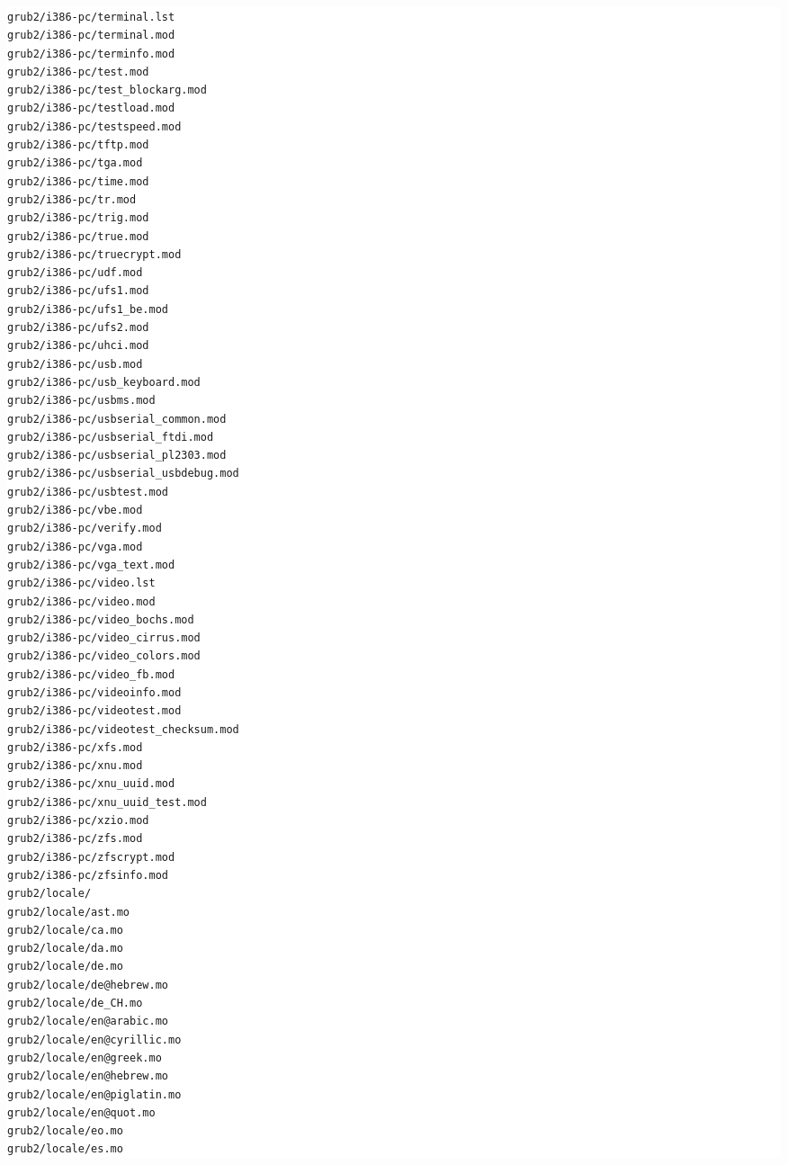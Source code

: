 ```
grub2/i386-pc/terminal.lst
grub2/i386-pc/terminal.mod
grub2/i386-pc/terminfo.mod
grub2/i386-pc/test.mod
grub2/i386-pc/test_blockarg.mod
grub2/i386-pc/testload.mod
grub2/i386-pc/testspeed.mod
grub2/i386-pc/tftp.mod
grub2/i386-pc/tga.mod
grub2/i386-pc/time.mod
grub2/i386-pc/tr.mod
grub2/i386-pc/trig.mod
grub2/i386-pc/true.mod
grub2/i386-pc/truecrypt.mod
grub2/i386-pc/udf.mod
grub2/i386-pc/ufs1.mod
grub2/i386-pc/ufs1_be.mod
grub2/i386-pc/ufs2.mod
grub2/i386-pc/uhci.mod
grub2/i386-pc/usb.mod
grub2/i386-pc/usb_keyboard.mod
grub2/i386-pc/usbms.mod
grub2/i386-pc/usbserial_common.mod
grub2/i386-pc/usbserial_ftdi.mod
grub2/i386-pc/usbserial_pl2303.mod
grub2/i386-pc/usbserial_usbdebug.mod
grub2/i386-pc/usbtest.mod
grub2/i386-pc/vbe.mod
grub2/i386-pc/verify.mod
grub2/i386-pc/vga.mod
grub2/i386-pc/vga_text.mod
grub2/i386-pc/video.lst
grub2/i386-pc/video.mod
grub2/i386-pc/video_bochs.mod
grub2/i386-pc/video_cirrus.mod
grub2/i386-pc/video_colors.mod
grub2/i386-pc/video_fb.mod
grub2/i386-pc/videoinfo.mod
grub2/i386-pc/videotest.mod
grub2/i386-pc/videotest_checksum.mod
grub2/i386-pc/xfs.mod
grub2/i386-pc/xnu.mod
grub2/i386-pc/xnu_uuid.mod
grub2/i386-pc/xnu_uuid_test.mod
grub2/i386-pc/xzio.mod
grub2/i386-pc/zfs.mod
grub2/i386-pc/zfscrypt.mod
grub2/i386-pc/zfsinfo.mod
grub2/locale/
grub2/locale/ast.mo
grub2/locale/ca.mo
grub2/locale/da.mo
grub2/locale/de.mo
grub2/locale/de@hebrew.mo
grub2/locale/de_CH.mo
grub2/locale/en@arabic.mo
grub2/locale/en@cyrillic.mo
grub2/locale/en@greek.mo
grub2/locale/en@hebrew.mo
grub2/locale/en@piglatin.mo
grub2/locale/en@quot.mo
grub2/locale/eo.mo
grub2/locale/es.mo
```